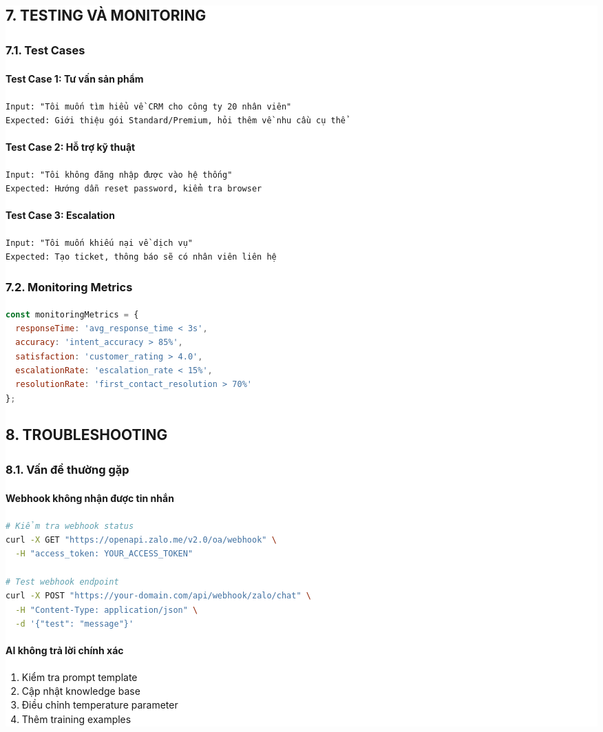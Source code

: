 ## 7. TESTING VÀ MONITORING

### 7.1. Test Cases

#### Test Case 1: Tư vấn sản phẩm
```
Input: "Tôi muốn tìm hiểu về CRM cho công ty 20 nhân viên"
Expected: Giới thiệu gói Standard/Premium, hỏi thêm về nhu cầu cụ thể
```

#### Test Case 2: Hỗ trợ kỹ thuật
```
Input: "Tôi không đăng nhập được vào hệ thống"
Expected: Hướng dẫn reset password, kiểm tra browser
```

#### Test Case 3: Escalation
```
Input: "Tôi muốn khiếu nại về dịch vụ"
Expected: Tạo ticket, thông báo sẽ có nhân viên liên hệ
```

### 7.2. Monitoring Metrics

```javascript
const monitoringMetrics = {
  responseTime: 'avg_response_time < 3s',
  accuracy: 'intent_accuracy > 85%',
  satisfaction: 'customer_rating > 4.0',
  escalationRate: 'escalation_rate < 15%',
  resolutionRate: 'first_contact_resolution > 70%'
};
```

## 8. TROUBLESHOOTING

### 8.1. Vấn đề thường gặp

#### Webhook không nhận được tin nhắn
```bash
# Kiểm tra webhook status
curl -X GET "https://openapi.zalo.me/v2.0/oa/webhook" \
  -H "access_token: YOUR_ACCESS_TOKEN"

# Test webhook endpoint
curl -X POST "https://your-domain.com/api/webhook/zalo/chat" \
  -H "Content-Type: application/json" \
  -d '{"test": "message"}'
```

#### AI không trả lời chính xác
1. Kiểm tra prompt template
2. Cập nhật knowledge base
3. Điều chỉnh temperature parameter
4. Thêm training examples
